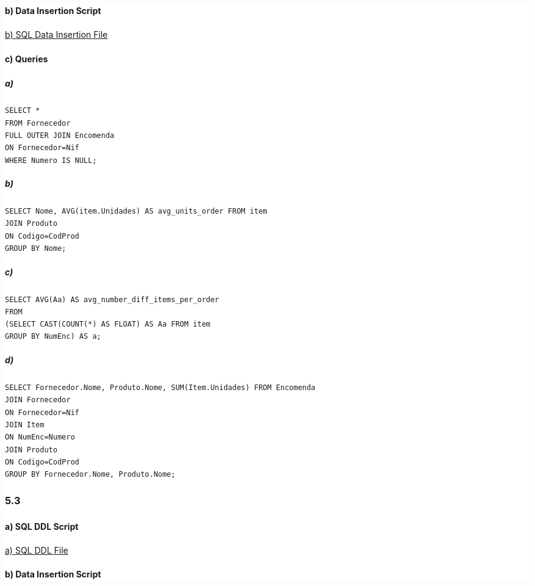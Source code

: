 #### b) Data Insertion Script

[b) SQL Data Insertion File](ex_6_2_2_data.sql "SQLFileQuestion")

#### c) Queries

##### *a)*

```
SELECT *
FROM Fornecedor
FULL OUTER JOIN Encomenda
ON Fornecedor=Nif
WHERE Numero IS NULL;
```

##### *b)* 

```
SELECT Nome, AVG(item.Unidades) AS avg_units_order FROM item
JOIN Produto
ON Codigo=CodProd
GROUP BY Nome;
```


##### *c)* 

```
SELECT AVG(Aa) AS avg_number_diff_items_per_order
FROM
(SELECT CAST(COUNT(*) AS FLOAT) AS Aa FROM item
GROUP BY NumEnc) AS a;
```


##### *d)* 

```
SELECT Fornecedor.Nome, Produto.Nome, SUM(Item.Unidades) FROM Encomenda
JOIN Fornecedor
ON Fornecedor=Nif
JOIN Item
ON NumEnc=Numero
JOIN Produto
ON Codigo=CodProd
GROUP BY Fornecedor.Nome, Produto.Nome;
```

### 5.3

#### a) SQL DDL Script
 
[a) SQL DDL File](ex_6_2_3_ddl.sql "SQLFileQuestion")

#### b) Data Insertion Script
